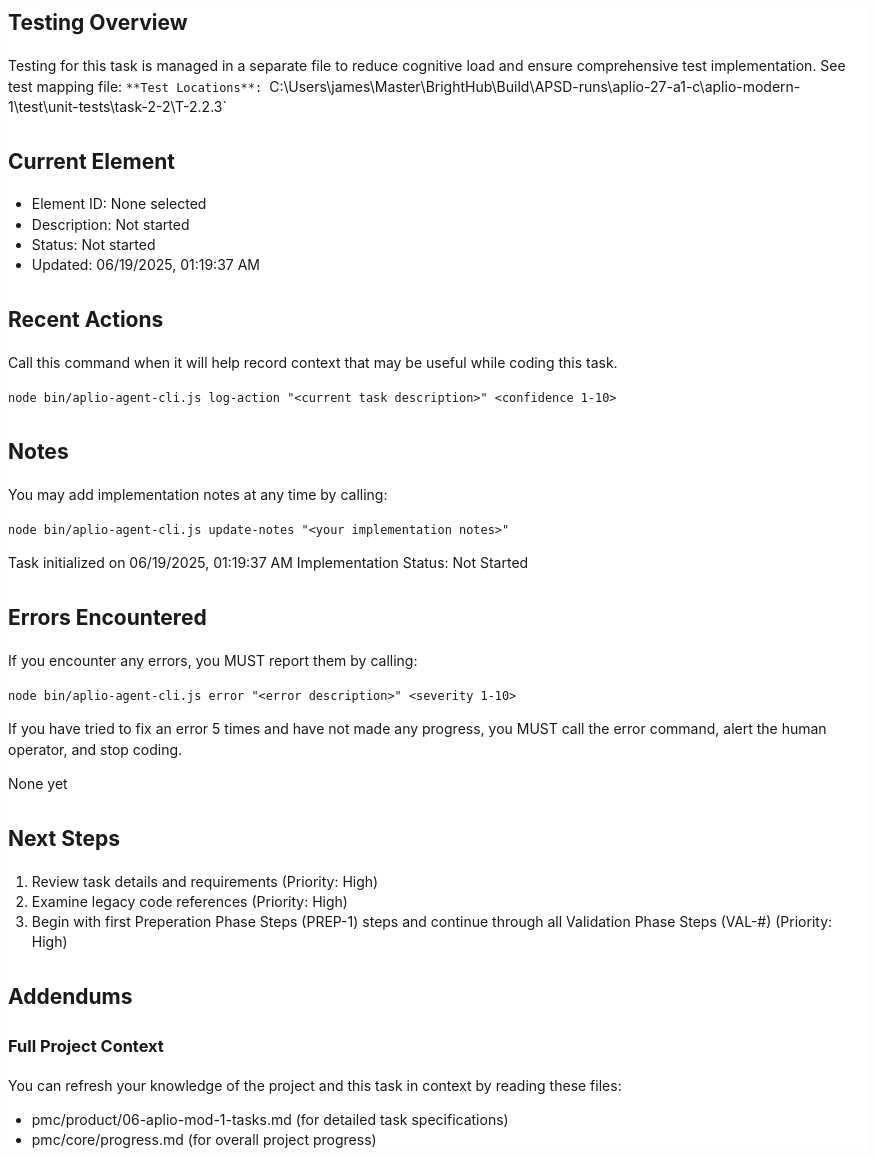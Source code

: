 ## Testing Overview
Testing for this task is managed in a separate file to reduce cognitive load and ensure comprehensive test implementation.
See test mapping file: `**Test Locations**: `C:\Users\james\Master\BrightHub\Build\APSD-runs\aplio-27-a1-c\aplio-modern-1\test\unit-tests\task-2-2\T-2.2.3\`

## Current Element
- Element ID: None selected
- Description: Not started
- Status: Not started
- Updated: 06/19/2025, 01:19:37 AM

## Recent Actions
Call this command when it will help record context that may be useful while coding this task.
```
node bin/aplio-agent-cli.js log-action "<current task description>" <confidence 1-10>
```

## Notes
You may add implementation notes at any time by calling:
```
node bin/aplio-agent-cli.js update-notes "<your implementation notes>"
```
Task initialized on 06/19/2025, 01:19:37 AM
Implementation Status: Not Started

## Errors Encountered
If you encounter any errors, you MUST report them by calling:
```
node bin/aplio-agent-cli.js error "<error description>" <severity 1-10>
```
If you have tried to fix an error 5 times and have not made any progress, you MUST call the error command, alert the human operator, and stop coding.

None yet

## Next Steps
1. Review task details and requirements (Priority: High)
2. Examine legacy code references (Priority: High)
3. Begin with first Preperation Phase Steps (PREP-1) steps and continue through all Validation Phase Steps (VAL-#) (Priority: High)


## Addendums

### Full Project Context
You can refresh your knowledge of the project and this task in context by reading these files:
- pmc/product/06-aplio-mod-1-tasks.md (for detailed task specifications)
- pmc/core/progress.md (for overall project progress)
